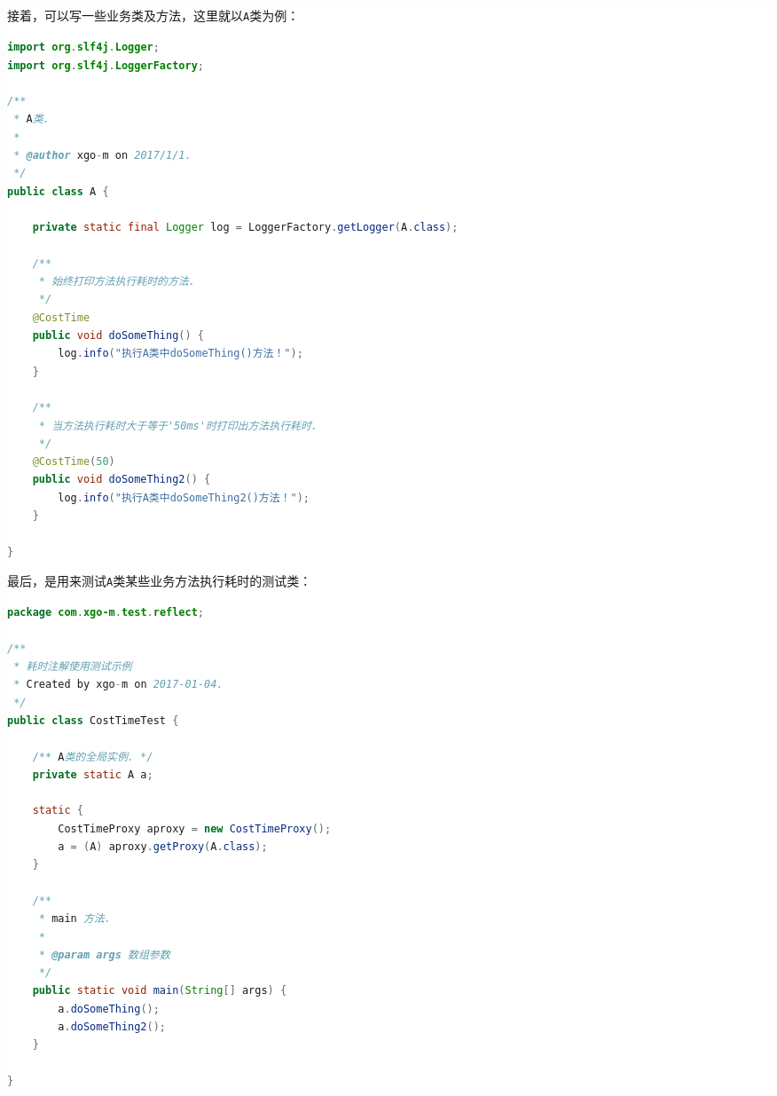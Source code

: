 接着，可以写一些业务类及方法，这里就以`A`类为例：

```java
import org.slf4j.Logger;
import org.slf4j.LoggerFactory;

/**
 * A类.
 *
 * @author xgo-m on 2017/1/1.
 */
public class A {

    private static final Logger log = LoggerFactory.getLogger(A.class);

    /**
     * 始终打印方法执行耗时的方法.
     */
    @CostTime
    public void doSomeThing() {
        log.info("执行A类中doSomeThing()方法！");
    }

    /**
     * 当方法执行耗时大于等于'50ms'时打印出方法执行耗时.
     */
    @CostTime(50)
    public void doSomeThing2() {
        log.info("执行A类中doSomeThing2()方法！");
    }

}
```

最后，是用来测试`A`类某些业务方法执行耗时的测试类：

```java
package com.xgo-m.test.reflect;

/**
 * 耗时注解使用测试示例
 * Created by xgo-m on 2017-01-04.
 */
public class CostTimeTest {

    /** A类的全局实例. */
    private static A a;

    static {
        CostTimeProxy aproxy = new CostTimeProxy();
        a = (A) aproxy.getProxy(A.class);
    }

    /**
     * main 方法.
     *
     * @param args 数组参数
     */
    public static void main(String[] args) {
        a.doSomeThing();
        a.doSomeThing2();
    }

}
```
